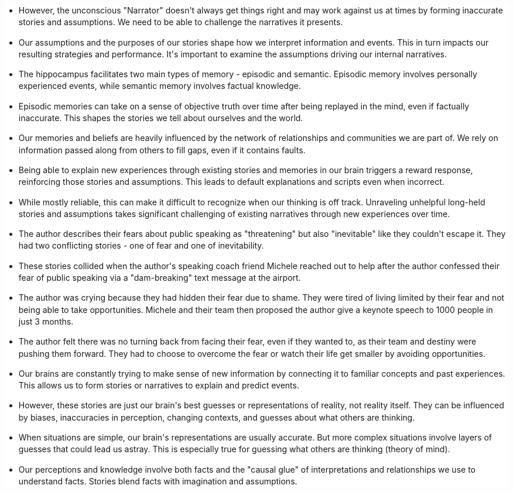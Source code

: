 - However, the unconscious "Narrator" doesn't always get things right and may work against us at times by forming inaccurate stories and assumptions. We need to be able to challenge the narratives it presents.

- Our assumptions and the purposes of our stories shape how we interpret information and events. This in turn impacts our resulting strategies and performance. It's important to examine the assumptions driving our internal narratives.

 

- The hippocampus facilitates two main types of memory - episodic and semantic. Episodic memory involves personally experienced events, while semantic memory involves factual knowledge. 

- Episodic memories can take on a sense of objective truth over time after being replayed in the mind, even if factually inaccurate. This shapes the stories we tell about ourselves and the world.

- Our memories and beliefs are heavily influenced by the network of relationships and communities we are part of. We rely on information passed along from others to fill gaps, even if it contains faults. 

- Being able to explain new experiences through existing stories and memories in our brain triggers a reward response, reinforcing those stories and assumptions. This leads to default explanations and scripts even when incorrect. 

- While mostly reliable, this can make it difficult to recognize when our thinking is off track. Unraveling unhelpful long-held stories and assumptions takes significant challenging of existing narratives through new experiences over time.

 

- The author describes their fears about public speaking as "threatening" but also "inevitable" like they couldn't escape it. They had two conflicting stories - one of fear and one of inevitability. 

- These stories collided when the author's speaking coach friend Michele reached out to help after the author confessed their fear of public speaking via a "dam-breaking" text message at the airport. 

- The author was crying because they had hidden their fear due to shame. They were tired of living limited by their fear and not being able to take opportunities. Michele and their team then proposed the author give a keynote speech to 1000 people in just 3 months. 

- The author felt there was no turning back from facing their fear, even if they wanted to, as their team and destiny were pushing them forward. They had to choose to overcome the fear or watch their life get smaller by avoiding opportunities.

 

- Our brains are constantly trying to make sense of new information by connecting it to familiar concepts and past experiences. This allows us to form stories or narratives to explain and predict events.

- However, these stories are just our brain's best guesses or representations of reality, not reality itself. They can be influenced by biases, inaccuracies in perception, changing contexts, and guesses about what others are thinking. 

- When situations are simple, our brain's representations are usually accurate. But more complex situations involve layers of guesses that could lead us astray. This is especially true for guessing what others are thinking (theory of mind).

- Our perceptions and knowledge involve both facts and the "causal glue" of interpretations and relationships we use to understand facts. Stories blend facts with imagination and assumptions. 
